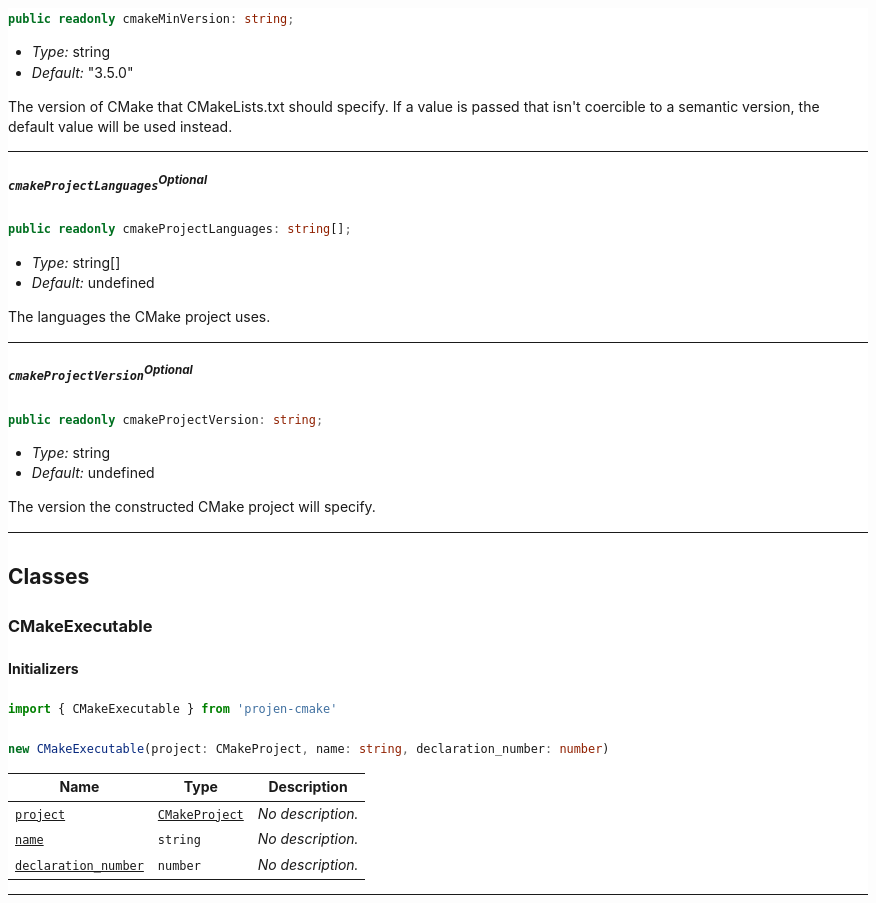 ```typescript
public readonly cmakeMinVersion: string;
```

- *Type:* string
- *Default:* "3.5.0"

The version of CMake that CMakeLists.txt should specify. If a value is passed that isn't coercible to a semantic version, the default value will be used instead.

---

##### `cmakeProjectLanguages`<sup>Optional</sup> <a name="cmakeProjectLanguages" id="projen-cmake.CMakeProjectOptions.property.cmakeProjectLanguages"></a>

```typescript
public readonly cmakeProjectLanguages: string[];
```

- *Type:* string[]
- *Default:* undefined

The languages the CMake project uses.

---

##### `cmakeProjectVersion`<sup>Optional</sup> <a name="cmakeProjectVersion" id="projen-cmake.CMakeProjectOptions.property.cmakeProjectVersion"></a>

```typescript
public readonly cmakeProjectVersion: string;
```

- *Type:* string
- *Default:* undefined

The version the constructed CMake project will specify.

---

## Classes <a name="Classes" id="Classes"></a>

### CMakeExecutable <a name="CMakeExecutable" id="projen-cmake.CMakeExecutable"></a>

#### Initializers <a name="Initializers" id="projen-cmake.CMakeExecutable.Initializer"></a>

```typescript
import { CMakeExecutable } from 'projen-cmake'

new CMakeExecutable(project: CMakeProject, name: string, declaration_number: number)
```

| **Name** | **Type** | **Description** |
| --- | --- | --- |
| <code><a href="#projen-cmake.CMakeExecutable.Initializer.parameter.project">project</a></code> | <code><a href="#projen-cmake.CMakeProject">CMakeProject</a></code> | *No description.* |
| <code><a href="#projen-cmake.CMakeExecutable.Initializer.parameter.name">name</a></code> | <code>string</code> | *No description.* |
| <code><a href="#projen-cmake.CMakeExecutable.Initializer.parameter.declaration_number">declaration_number</a></code> | <code>number</code> | *No description.* |

---